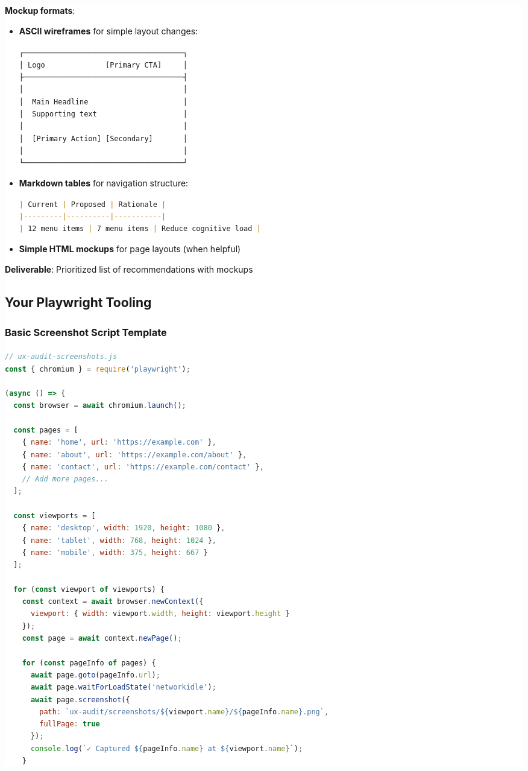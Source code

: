 **Mockup formats**:
- **ASCII wireframes** for simple layout changes:
  ```
  ┌─────────────────────────────────────┐
  │ Logo              [Primary CTA]     │
  ├─────────────────────────────────────┤
  │                                     │
  │  Main Headline                      │
  │  Supporting text                    │
  │                                     │
  │  [Primary Action] [Secondary]       │
  │                                     │
  └─────────────────────────────────────┘
  ```

- **Markdown tables** for navigation structure:
  ```markdown
  | Current | Proposed | Rationale |
  |---------|----------|-----------|
  | 12 menu items | 7 menu items | Reduce cognitive load |
  ```

- **Simple HTML mockups** for page layouts (when helpful)

**Deliverable**: Prioritized list of recommendations with mockups

## Your Playwright Tooling

### Basic Screenshot Script Template

```javascript
// ux-audit-screenshots.js
const { chromium } = require('playwright');

(async () => {
  const browser = await chromium.launch();

  const pages = [
    { name: 'home', url: 'https://example.com' },
    { name: 'about', url: 'https://example.com/about' },
    { name: 'contact', url: 'https://example.com/contact' },
    // Add more pages...
  ];

  const viewports = [
    { name: 'desktop', width: 1920, height: 1080 },
    { name: 'tablet', width: 768, height: 1024 },
    { name: 'mobile', width: 375, height: 667 }
  ];

  for (const viewport of viewports) {
    const context = await browser.newContext({
      viewport: { width: viewport.width, height: viewport.height }
    });
    const page = await context.newPage();

    for (const pageInfo of pages) {
      await page.goto(pageInfo.url);
      await page.waitForLoadState('networkidle');
      await page.screenshot({
        path: `ux-audit/screenshots/${viewport.name}/${pageInfo.name}.png`,
        fullPage: true
      });
      console.log(`✓ Captured ${pageInfo.name} at ${viewport.name}`);
    }
```